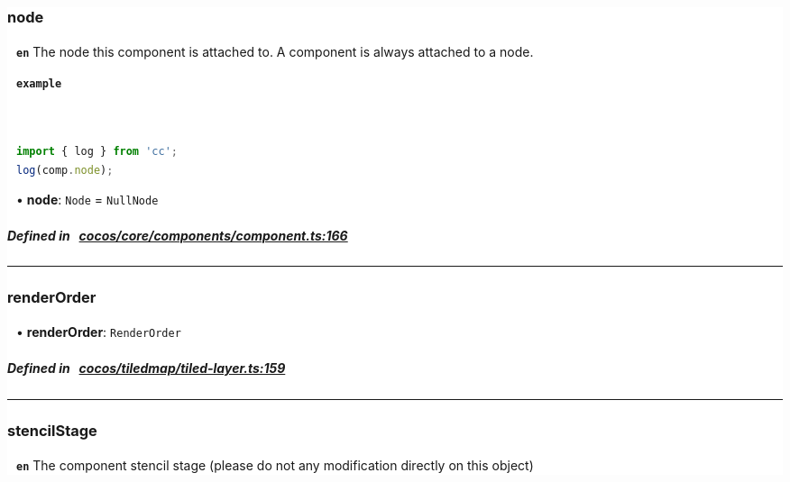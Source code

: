 
### node
<div style="margin-left: 10px;">




**`en`** The node this component is attached to. A component is always attached to a node.




**`example`**

```ts


import { log } from 'cc';
log(comp.node);


```




•  **node**:
`Node`  = `NullNode`
</div>

##### Defined in &nbsp;   [cocos/core/components/component.ts:166](https://github.com/cocos-creator/engine/blob/c7bf6b8a9/cocos/core/components/component.ts#L166)&nbsp;


___


### renderOrder
<div style="margin-left: 10px;">




•  **renderOrder**:
`RenderOrder` 
</div>

##### Defined in &nbsp;   [cocos/tiledmap/tiled-layer.ts:159](https://github.com/cocos-creator/engine/blob/c7bf6b8a9/cocos/tiledmap/tiled-layer.ts#L159)&nbsp;


___


### stencilStage
<div style="margin-left: 10px;">




**`en`** The component stencil stage (please do not any modification directly on this object)
